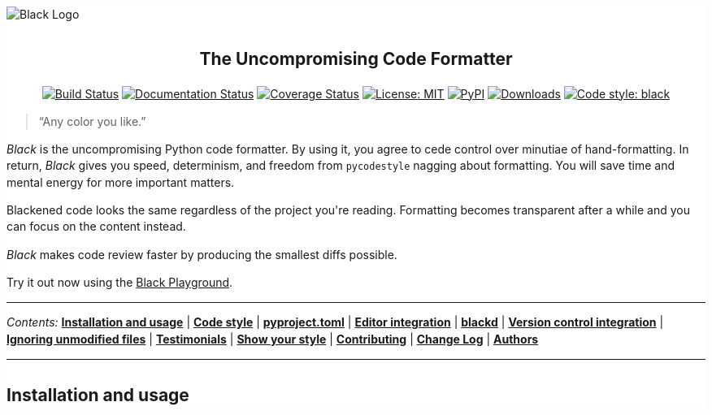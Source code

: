 ![Black Logo](https://raw.githubusercontent.com/ambv/black/master/docs/_static/logo2-readme.png)
<h2 align="center">The Uncompromising Code Formatter</h2>

<p align="center">
<a href="https://travis-ci.org/ambv/black"><img alt="Build Status" src="https://travis-ci.org/ambv/black.svg?branch=master"></a>
<a href="https://black.readthedocs.io/en/stable/?badge=stable"><img alt="Documentation Status" src="https://readthedocs.org/projects/black/badge/?version=stable"></a>
<a href="https://coveralls.io/github/ambv/black?branch=master"><img alt="Coverage Status" src="https://coveralls.io/repos/github/ambv/black/badge.svg?branch=master"></a>
<a href="https://github.com/ambv/black/blob/master/LICENSE"><img alt="License: MIT" src="https://black.readthedocs.io/en/stable/_static/license.svg"></a>
<a href="https://pypi.org/project/black/"><img alt="PyPI" src="https://black.readthedocs.io/en/stable/_static/pypi.svg"></a>
<a href="https://pepy.tech/project/black"><img alt="Downloads" src="https://pepy.tech/badge/black"></a>
<a href="https://github.com/ambv/black"><img alt="Code style: black" src="https://img.shields.io/badge/code%20style-black-000000.svg"></a>
</p>

> “Any color you like.”


*Black* is the uncompromising Python code formatter.  By using it, you
agree to cede control over minutiae of hand-formatting.  In return,
*Black* gives you speed, determinism, and freedom from `pycodestyle`
nagging about formatting.  You will save time and mental energy for
more important matters.

Blackened code looks the same regardless of the project you're reading.
Formatting becomes transparent after a while and you can focus on the
content instead.

*Black* makes code review faster by producing the smallest diffs
possible.

Try it out now using the [Black Playground](https://black.now.sh).

---

*Contents:* **[Installation and usage](#installation-and-usage)** |
**[Code style](#the-black-code-style)** |
**[pyproject.toml](#pyprojecttoml)** |
**[Editor integration](#editor-integration)** |
**[blackd](#blackd)** |
**[Version control integration](#version-control-integration)** |
**[Ignoring unmodified files](#ignoring-unmodified-files)** |
**[Testimonials](#testimonials)** |
**[Show your style](#show-your-style)** |
**[Contributing](#contributing-to-black)** |
**[Change Log](#change-log)** |
**[Authors](#authors)**

---

## Installation and usage
